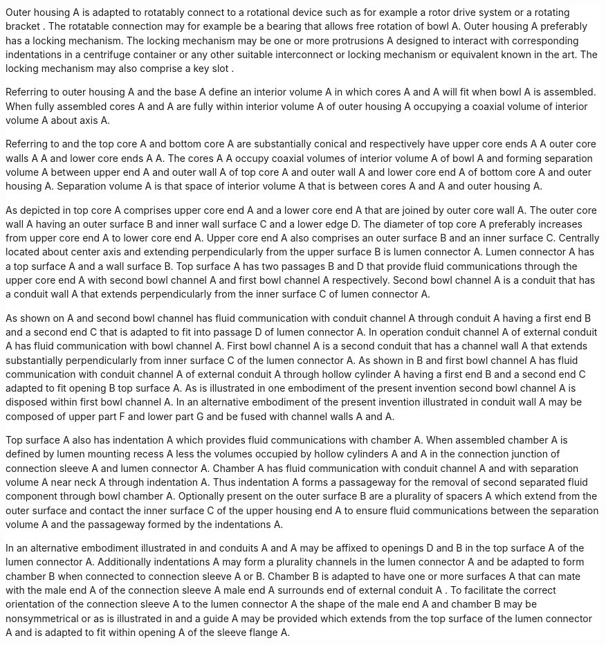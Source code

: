 Outer housing A is adapted to rotatably connect to a rotational device such as for example a rotor drive system or a rotating bracket . The rotatable connection may for example be a bearing that allows free rotation of bowl A. Outer housing A preferably has a locking mechanism. The locking mechanism may be one or more protrusions A designed to interact with corresponding indentations in a centrifuge container or any other suitable interconnect or locking mechanism or equivalent known in the art. The locking mechanism may also comprise a key slot .

Referring to outer housing A and the base A define an interior volume A in which cores A and A will fit when bowl A is assembled. When fully assembled cores A and A are fully within interior volume A of outer housing A occupying a coaxial volume of interior volume A about axis A.

Referring to and the top core A and bottom core A are substantially conical and respectively have upper core ends A A outer core walls A A and lower core ends A A. The cores A A occupy coaxial volumes of interior volume A of bowl A and forming separation volume A between upper end A and outer wall A of top core A and outer wall A and lower core end A of bottom core A and outer housing A. Separation volume A is that space of interior volume A that is between cores A and A and outer housing A.

As depicted in top core A comprises upper core end A and a lower core end A that are joined by outer core wall A. The outer core wall A having an outer surface B and inner wall surface C and a lower edge D. The diameter of top core A preferably increases from upper core end A to lower core end A. Upper core end A also comprises an outer surface B and an inner surface C. Centrally located about center axis and extending perpendicularly from the upper surface B is lumen connector A. Lumen connector A has a top surface A and a wall surface B. Top surface A has two passages B and D that provide fluid communications through the upper core end A with second bowl channel A and first bowl channel A respectively. Second bowl channel A is a conduit that has a conduit wall A that extends perpendicularly from the inner surface C of lumen connector A.

As shown on A and second bowl channel has fluid communication with conduit channel A through conduit A having a first end B and a second end C that is adapted to fit into passage D of lumen connector A. In operation conduit channel A of external conduit A has fluid communication with bowl channel A. First bowl channel A is a second conduit that has a channel wall A that extends substantially perpendicularly from inner surface C of the lumen connector A. As shown in B and first bowl channel A has fluid communication with conduit channel A of external conduit A through hollow cylinder A having a first end B and a second end C adapted to fit opening B top surface A. As is illustrated in one embodiment of the present invention second bowl channel A is disposed within first bowl channel A. In an alternative embodiment of the present invention illustrated in conduit wall A may be composed of upper part F and lower part G and be fused with channel walls A and A.

Top surface A also has indentation A which provides fluid communications with chamber A. When assembled chamber A is defined by lumen mounting recess A less the volumes occupied by hollow cylinders A and A in the connection junction of connection sleeve A and lumen connector A. Chamber A has fluid communication with conduit channel A and with separation volume A near neck A through indentation A. Thus indentation A forms a passageway for the removal of second separated fluid component through bowl chamber A. Optionally present on the outer surface B are a plurality of spacers A which extend from the outer surface and contact the inner surface C of the upper housing end A to ensure fluid communications between the separation volume A and the passageway formed by the indentations A.

In an alternative embodiment illustrated in and conduits A and A may be affixed to openings D and B in the top surface A of the lumen connector A. Additionally indentations A may form a plurality channels in the lumen connector A and be adapted to form chamber B when connected to connection sleeve A or B. Chamber B is adapted to have one or more surfaces A that can mate with the male end A of the connection sleeve A male end A surrounds end of external conduit A . To facilitate the correct orientation of the connection sleeve A to the lumen connector A the shape of the male end A and chamber B may be nonsymmetrical or as is illustrated in and a guide A may be provided which extends from the top surface of the lumen connector A and is adapted to fit within opening A of the sleeve flange A.
